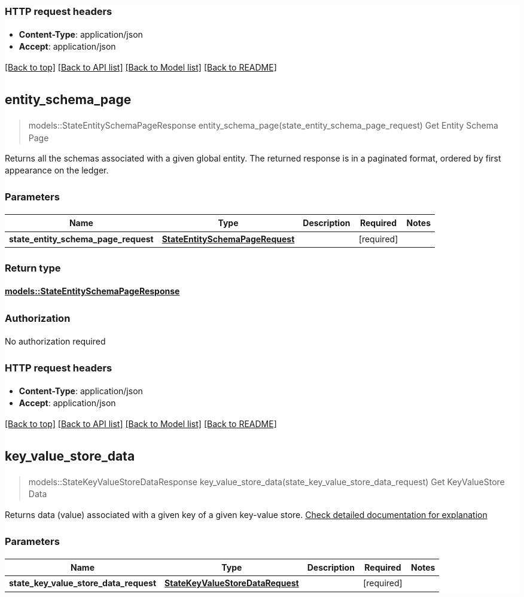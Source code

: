 ### HTTP request headers

- **Content-Type**: application/json
- **Accept**: application/json

[[Back to top]](#) [[Back to API list]](../README.md#documentation-for-api-endpoints) [[Back to Model list]](../README.md#documentation-for-models) [[Back to README]](../README.md)


## entity_schema_page

> models::StateEntitySchemaPageResponse entity_schema_page(state_entity_schema_page_request)
Get Entity Schema Page

Returns all the schemas associated with a given global entity. The returned response is in a paginated format, ordered by first appearance on the ledger. 

### Parameters


Name | Type | Description  | Required | Notes
------------- | ------------- | ------------- | ------------- | -------------
**state_entity_schema_page_request** | [**StateEntitySchemaPageRequest**](StateEntitySchemaPageRequest.md) |  | [required] |

### Return type

[**models::StateEntitySchemaPageResponse**](StateEntitySchemaPageResponse.md)

### Authorization

No authorization required

### HTTP request headers

- **Content-Type**: application/json
- **Accept**: application/json

[[Back to top]](#) [[Back to API list]](../README.md#documentation-for-api-endpoints) [[Back to Model list]](../README.md#documentation-for-models) [[Back to README]](../README.md)


## key_value_store_data

> models::StateKeyValueStoreDataResponse key_value_store_data(state_key_value_store_data_request)
Get KeyValueStore Data

Returns data (value) associated with a given key of a given key-value store. [Check detailed documentation for explanation](#section/How-to-query-the-content-of-a-key-value-store-inside-a-component) 

### Parameters


Name | Type | Description  | Required | Notes
------------- | ------------- | ------------- | ------------- | -------------
**state_key_value_store_data_request** | [**StateKeyValueStoreDataRequest**](StateKeyValueStoreDataRequest.md) |  | [required] |
